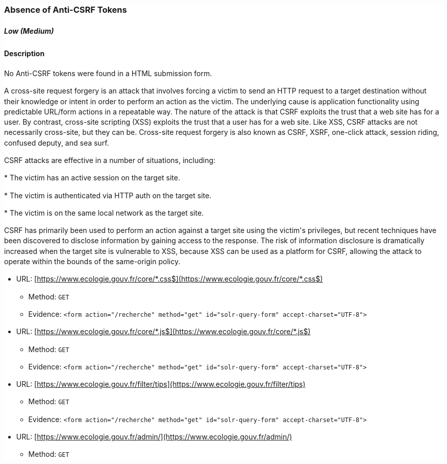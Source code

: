   
  
  
  
### Absence of Anti-CSRF Tokens
##### Low (Medium)
  
  
  
  
#### Description
<p>No Anti-CSRF tokens were found in a HTML submission form.</p><p>A cross-site request forgery is an attack that involves forcing a victim to send an HTTP request to a target destination without their knowledge or intent in order to perform an action as the victim. The underlying cause is application functionality using predictable URL/form actions in a repeatable way. The nature of the attack is that CSRF exploits the trust that a web site has for a user. By contrast, cross-site scripting (XSS) exploits the trust that a user has for a web site. Like XSS, CSRF attacks are not necessarily cross-site, but they can be. Cross-site request forgery is also known as CSRF, XSRF, one-click attack, session riding, confused deputy, and sea surf.</p><p></p><p>CSRF attacks are effective in a number of situations, including:</p><p>    * The victim has an active session on the target site.</p><p>    * The victim is authenticated via HTTP auth on the target site.</p><p>    * The victim is on the same local network as the target site.</p><p></p><p>CSRF has primarily been used to perform an action against a target site using the victim's privileges, but recent techniques have been discovered to disclose information by gaining access to the response. The risk of information disclosure is dramatically increased when the target site is vulnerable to XSS, because XSS can be used as a platform for CSRF, allowing the attack to operate within the bounds of the same-origin policy.</p>
  
  
  
* URL: [https://www.ecologie.gouv.fr/core/*.css$](https://www.ecologie.gouv.fr/core/*.css$)
  
  
  * Method: `GET`
  
  
  * Evidence: `<form action="/recherche" method="get" id="solr-query-form" accept-charset="UTF-8">`
  
  
  
  
* URL: [https://www.ecologie.gouv.fr/core/*.js$](https://www.ecologie.gouv.fr/core/*.js$)
  
  
  * Method: `GET`
  
  
  * Evidence: `<form action="/recherche" method="get" id="solr-query-form" accept-charset="UTF-8">`
  
  
  
  
* URL: [https://www.ecologie.gouv.fr/filter/tips](https://www.ecologie.gouv.fr/filter/tips)
  
  
  * Method: `GET`
  
  
  * Evidence: `<form action="/recherche" method="get" id="solr-query-form" accept-charset="UTF-8">`
  
  
  
  
* URL: [https://www.ecologie.gouv.fr/admin/](https://www.ecologie.gouv.fr/admin/)
  
  
  * Method: `GET`
  